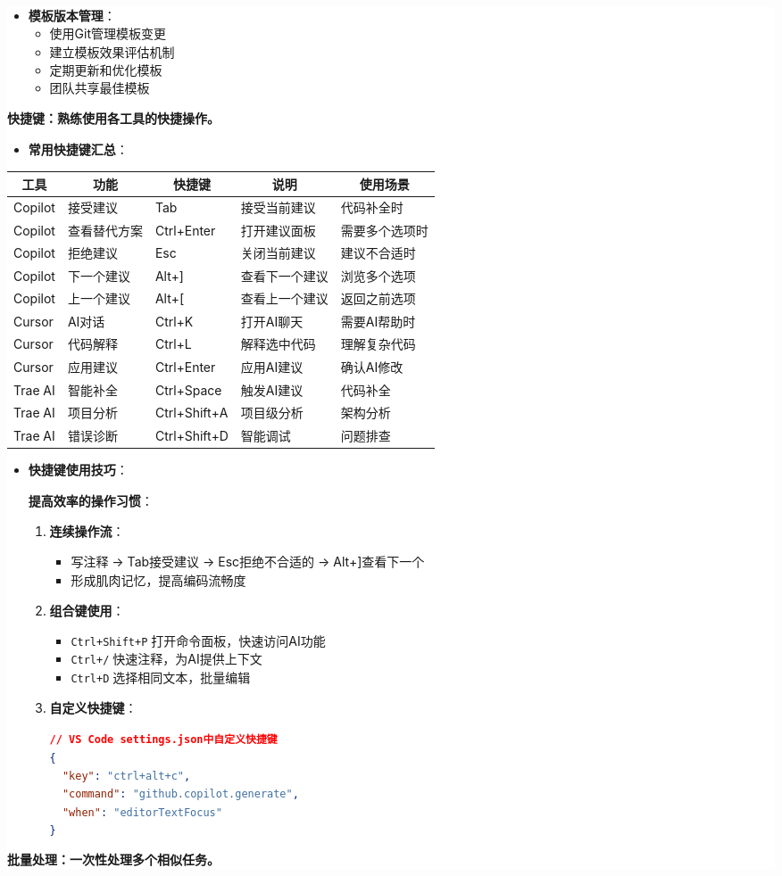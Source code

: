 - **模板版本管理**：
  - 使用Git管理模板变更
  - 建立模板效果评估机制
  - 定期更新和优化模板
  - 团队共享最佳模板

**快捷键：熟练使用各工具的快捷操作。**

- **常用快捷键汇总**：

| 工具 | 功能 | 快捷键 | 说明 | 使用场景 |
|------|------|--------|------|----------|
| Copilot | 接受建议 | Tab | 接受当前建议 | 代码补全时 |
| Copilot | 查看替代方案 | Ctrl+Enter | 打开建议面板 | 需要多个选项时 |
| Copilot | 拒绝建议 | Esc | 关闭当前建议 | 建议不合适时 |
| Copilot | 下一个建议 | Alt+] | 查看下一个建议 | 浏览多个选项 |
| Copilot | 上一个建议 | Alt+[ | 查看上一个建议 | 返回之前选项 |
| Cursor | AI对话 | Ctrl+K | 打开AI聊天 | 需要AI帮助时 |
| Cursor | 代码解释 | Ctrl+L | 解释选中代码 | 理解复杂代码 |
| Cursor | 应用建议 | Ctrl+Enter | 应用AI建议 | 确认AI修改 |
| Trae AI | 智能补全 | Ctrl+Space | 触发AI建议 | 代码补全 |
| Trae AI | 项目分析 | Ctrl+Shift+A | 项目级分析 | 架构分析 |
| Trae AI | 错误诊断 | Ctrl+Shift+D | 智能调试 | 问题排查 |

- **快捷键使用技巧**：
  
  **提高效率的操作习惯**：
  1. **连续操作流**：
     - 写注释 → Tab接受建议 → Esc拒绝不合适的 → Alt+]查看下一个
     - 形成肌肉记忆，提高编码流畅度
  
  2. **组合键使用**：
     - `Ctrl+Shift+P` 打开命令面板，快速访问AI功能
     - `Ctrl+/` 快速注释，为AI提供上下文
     - `Ctrl+D` 选择相同文本，批量编辑
  
  3. **自定义快捷键**：

     ```json
     // VS Code settings.json中自定义快捷键
     {
       "key": "ctrl+alt+c",
       "command": "github.copilot.generate",
       "when": "editorTextFocus"
     }
     ```

**批量处理：一次性处理多个相似任务。**
